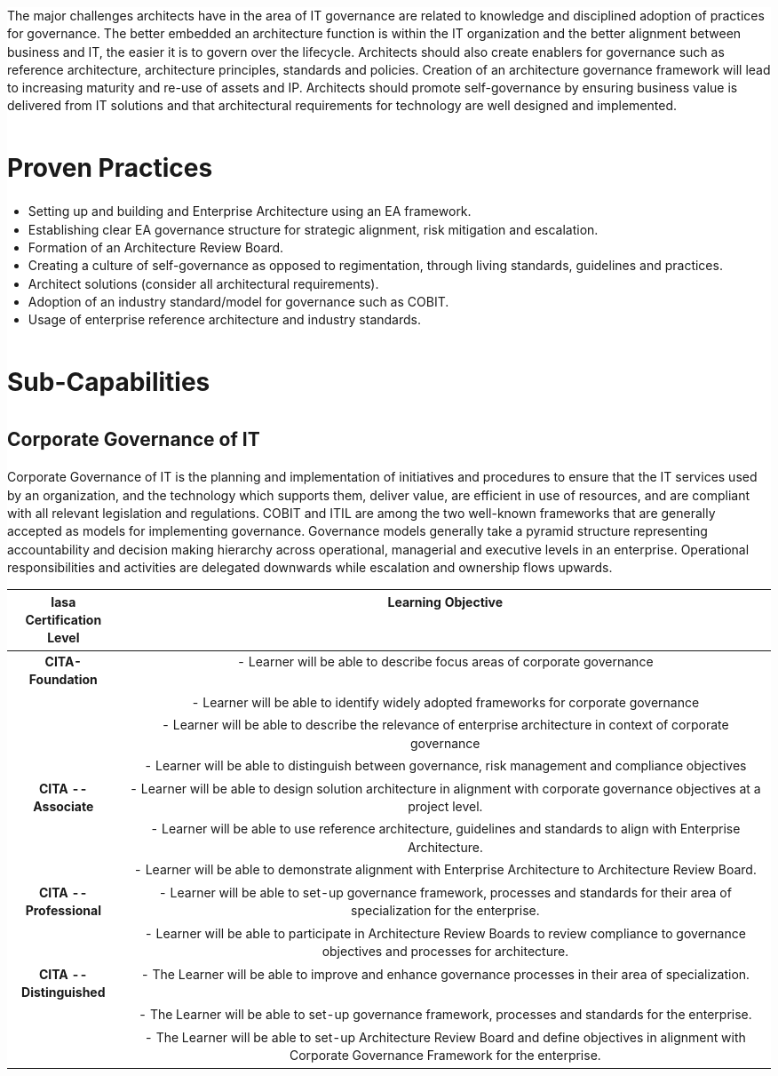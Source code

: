 The major challenges architects have in the area of IT governance are related to knowledge and disciplined adoption of practices for governance. The better embedded an architecture function is within the IT organization and the better alignment between business and IT, the easier it is to govern over the lifecycle. Architects should also create enablers for governance such as reference architecture, architecture principles, standards and policies. Creation of an architecture governance framework will lead to increasing maturity and re-use of assets and IP. Architects should promote self-governance by ensuring business value is delivered from IT solutions and that architectural requirements for technology are well designed and implemented.

# Proven Practices

-   Setting up and building and Enterprise Architecture using an EA framework.
-   Establishing clear EA governance structure for strategic alignment, risk mitigation and escalation.
-   Formation of an Architecture Review Board.
-   Creating a culture of self-governance as opposed to regimentation, through living standards, guidelines and practices.
-   Architect solutions (consider all architectural requirements).
-   Adoption of an industry standard/model for governance such as COBIT.
-   Usage of enterprise reference architecture and industry standards.

# Sub-Capabilities

## Corporate Governance of IT

Corporate Governance of IT is the planning and implementation of initiatives and procedures to ensure that the IT services used by an organization, and the technology which supports them, deliver value, are efficient in use of resources, and are compliant with all relevant legislation and regulations. COBIT and ITIL are among the two well-known frameworks that are generally accepted as models for implementing governance. Governance models generally take a pyramid structure representing accountability and decision making hierarchy across operational, managerial and executive levels in an enterprise. Operational responsibilities and activities are delegated downwards while escalation and ownership flows upwards.

| **Iasa Certification Level** | **Learning Objective** |
| :-: | :-: |
| **CITA- Foundation** | -   Learner will be able to describe focus areas of corporate governance
| | -   Learner will be able to identify widely adopted frameworks for corporate governance
| | -   Learner will be able to describe the relevance of enterprise architecture in context of corporate governance
| | -   Learner will be able to distinguish between governance, risk management and compliance objectives
| **CITA -- Associate** | -   Learner will be able to design solution architecture in alignment with corporate governance objectives at a project level.
| | -   Learner will be able to use reference architecture, guidelines and standards to align with Enterprise Architecture.
| | -   Learner will be able to demonstrate alignment with Enterprise Architecture to Architecture Review Board.
| **CITA -- Professional** | -   Learner will be able to set-up governance framework, processes and standards for their area of specialization for the enterprise.
| | -   Learner will be able to participate in Architecture Review Boards to review compliance to governance objectives and processes for architecture.
| **CITA -- Distinguished** | -   The Learner will be able to improve and enhance governance processes in their area of specialization.
| | -   The Learner will be able to set-up governance framework, processes and standards for the enterprise.
| | -   The Learner will be able to set-up Architecture Review Board and define objectives in alignment with Corporate Governance Framework for the enterprise.
